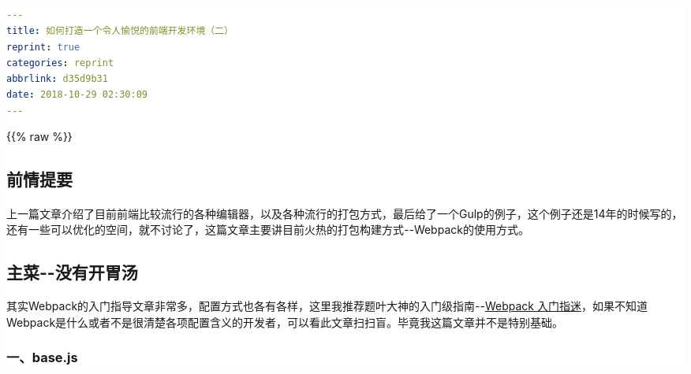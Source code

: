```yaml
---
title: 如何打造一个令人愉悦的前端开发环境（二）
reprint: true
categories: reprint
abbrlink: d35d9b31
date: 2018-10-29 02:30:09
---
```


{{% raw %}}
<h2 id="articleHeader0">&#x524D;&#x60C5;&#x63D0;&#x8981;</h2><p>&#x4E0A;&#x4E00;&#x7BC7;&#x6587;&#x7AE0;&#x4ECB;&#x7ECD;&#x4E86;&#x76EE;&#x524D;&#x524D;&#x7AEF;&#x6BD4;&#x8F83;&#x6D41;&#x884C;&#x7684;&#x5404;&#x79CD;&#x7F16;&#x8F91;&#x5668;&#xFF0C;&#x4EE5;&#x53CA;&#x5404;&#x79CD;&#x6D41;&#x884C;&#x7684;&#x6253;&#x5305;&#x65B9;&#x5F0F;&#xFF0C;&#x6700;&#x540E;&#x7ED9;&#x4E86;&#x4E00;&#x4E2A;Gulp&#x7684;&#x4F8B;&#x5B50;&#xFF0C;&#x8FD9;&#x4E2A;&#x4F8B;&#x5B50;&#x8FD8;&#x662F;14&#x5E74;&#x7684;&#x65F6;&#x5019;&#x5199;&#x7684;&#xFF0C;&#x8FD8;&#x6709;&#x4E00;&#x4E9B;&#x53EF;&#x4EE5;&#x4F18;&#x5316;&#x7684;&#x7A7A;&#x95F4;&#xFF0C;&#x5C31;&#x4E0D;&#x8BA8;&#x8BBA;&#x4E86;&#xFF0C;&#x8FD9;&#x7BC7;&#x6587;&#x7AE0;&#x4E3B;&#x8981;&#x8BB2;&#x76EE;&#x524D;&#x706B;&#x70ED;&#x7684;&#x6253;&#x5305;&#x6784;&#x5EFA;&#x65B9;&#x5F0F;--Webpack&#x7684;&#x4F7F;&#x7528;&#x65B9;&#x5F0F;&#x3002;</p><h2 id="articleHeader1">&#x4E3B;&#x83DC;--&#x6CA1;&#x6709;&#x5F00;&#x80C3;&#x6C64;</h2><p>&#x5176;&#x5B9E;Webpack&#x7684;&#x5165;&#x95E8;&#x6307;&#x5BFC;&#x6587;&#x7AE0;&#x975E;&#x5E38;&#x591A;&#xFF0C;&#x914D;&#x7F6E;&#x65B9;&#x5F0F;&#x4E5F;&#x5404;&#x6709;&#x5404;&#x6837;&#xFF0C;&#x8FD9;&#x91CC;&#x6211;&#x63A8;&#x8350;&#x9898;&#x53F6;&#x5927;&#x795E;&#x7684;&#x5165;&#x95E8;&#x7EA7;&#x6307;&#x5357;--<a href="https://segmentfault.com/a/1190000002551952">Webpack &#x5165;&#x95E8;&#x6307;&#x8FF7;</a>&#xFF0C;&#x5982;&#x679C;&#x4E0D;&#x77E5;&#x9053;Webpack&#x662F;&#x4EC0;&#x4E48;&#x6216;&#x8005;&#x4E0D;&#x662F;&#x5F88;&#x6E05;&#x695A;&#x5404;&#x9879;&#x914D;&#x7F6E;&#x542B;&#x4E49;&#x7684;&#x5F00;&#x53D1;&#x8005;&#xFF0C;&#x53EF;&#x4EE5;&#x770B;&#x6B64;&#x6587;&#x7AE0;&#x626B;&#x626B;&#x76F2;&#x3002;&#x6BD5;&#x7ADF;&#x6211;&#x8FD9;&#x7BC7;&#x6587;&#x7AE0;&#x5E76;&#x4E0D;&#x662F;&#x7279;&#x522B;&#x57FA;&#x7840;&#x3002;</p><h3 id="articleHeader2">&#x4E00;&#x3001;base.js</h3><div class="widget-codetool" style="display:none"><div class="widget-codetool--inner"><span class="selectCode code-tool" data-toggle="tooltip" data-placement="top" title="" data-original-title="&#x5168;&#x9009;"></span> <span type="button" class="copyCode code-tool" data-toggle="tooltip" data-placement="top" data-clipboard-text="var path = require(&apos;path&apos;)
var baseConfig = {
    resolve: {
        extensions: [&apos;&apos;, &apos;.js&apos;],
        fallback: [path.join(__dirname, &apos;../node_modules&apos;)],
        alias: {
            &apos;src&apos;: path.resolve(__dirname, &apos;../src&apos;),
            &apos;assets&apos;: path.resolve(__dirname, &apos;../src/assets&apos;),
            &apos;components&apos;: path.resolve(__dirname, &apos;../src/components&apos;)
        }
    },
    module: {
        loaders: [{
            test: /\.js$/,
            loader: &apos;babel&apos;,
            exclude: /node_modules/
        }, {
            test: /\.(png|jpe?g|gif|svg|woff2?|eot|ttf|otf)(\?.*)?$/,
            loader: &apos;url?limit=8192&amp;context=client&amp;name=[path][name].[hash:7].[ext]&apos;
        },
        {
            test: /\.css$/,
            loader: &apos;style!css!autoprefixer&apos;,
        },
        {
            test: /\.scss$/,
            loader: &apos;style!css!autoprefixer!sass&apos;
        }]
    }
};
